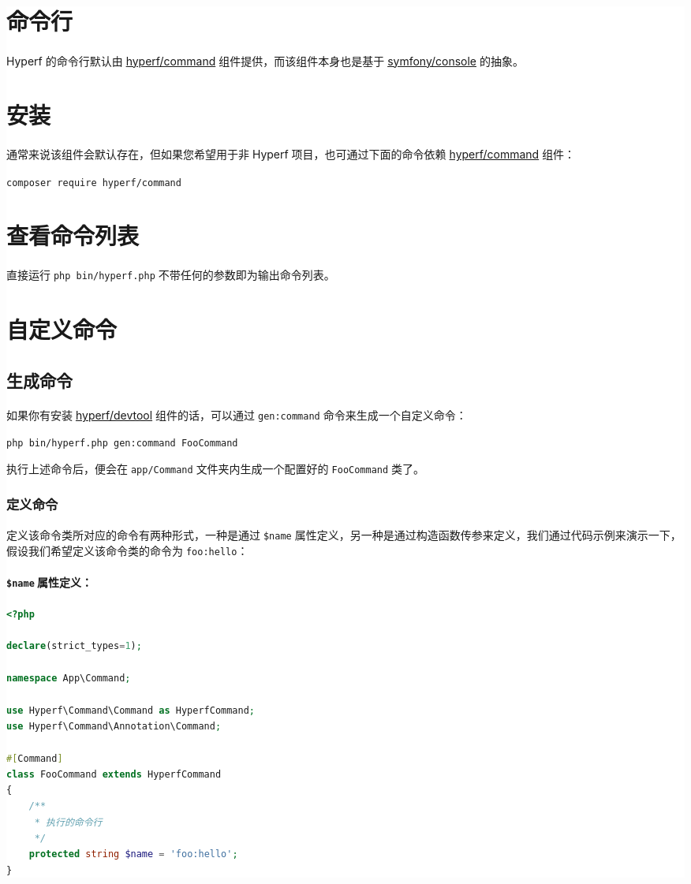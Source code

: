 # 命令行

Hyperf 的命令行默认由 [hyperf/command](https://github.com/hyperf/command) 组件提供，而该组件本身也是基于 [symfony/console](https://github.com/symfony/console) 的抽象。

# 安装

通常来说该组件会默认存在，但如果您希望用于非 Hyperf 项目，也可通过下面的命令依赖 [hyperf/command](https://github.com/hyperf/command) 组件：

```bash
composer require hyperf/command
```

# 查看命令列表

直接运行 `php bin/hyperf.php` 不带任何的参数即为输出命令列表。

# 自定义命令

## 生成命令

如果你有安装 [hyperf/devtool](https://github.com/hyperf/devtool) 组件的话，可以通过 `gen:command` 命令来生成一个自定义命令：

```bash
php bin/hyperf.php gen:command FooCommand
```
执行上述命令后，便会在 `app/Command` 文件夹内生成一个配置好的 `FooCommand` 类了。

### 定义命令

定义该命令类所对应的命令有两种形式，一种是通过 `$name` 属性定义，另一种是通过构造函数传参来定义，我们通过代码示例来演示一下，假设我们希望定义该命令类的命令为 `foo:hello`：

#### `$name` 属性定义：

```php
<?php

declare(strict_types=1);

namespace App\Command;

use Hyperf\Command\Command as HyperfCommand;
use Hyperf\Command\Annotation\Command;

#[Command]
class FooCommand extends HyperfCommand
{
    /**
     * 执行的命令行
     */
    protected string $name = 'foo:hello';
}
```
